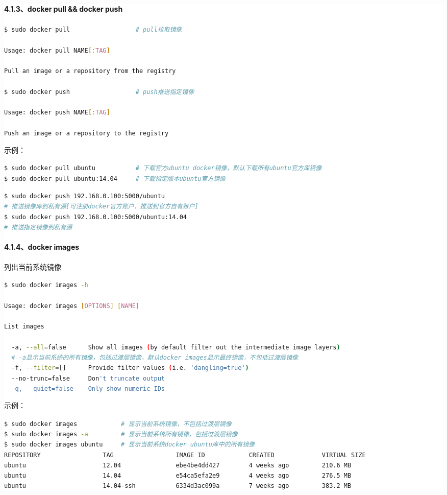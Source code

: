 ####  4.1.3、docker pull && docker push

``` bash
$ sudo docker pull                  # pull拉取镜像

Usage: docker pull NAME[:TAG]

Pull an image or a repository from the registry

$ sudo docker push                  # push推送指定镜像

Usage: docker push NAME[:TAG]

Push an image or a repository to the registry
```

示例：

``` bash
$ sudo docker pull ubuntu           # 下载官方ubuntu docker镜像，默认下载所有ubuntu官方库镜像
$ sudo docker pull ubuntu:14.04     # 下载指定版本ubuntu官方镜像
```

``` bash
$ sudo docker push 192.168.0.100:5000/ubuntu
# 推送镜像库到私有源[可注册docker官方账户，推送到官方自有账户]
$ sudo docker push 192.168.0.100:5000/ubuntu:14.04 
# 推送指定镜像到私有源
```

#### 4.1.4、docker images

列出当前系统镜像

``` bash
$ sudo docker images -h

Usage: docker images [OPTIONS] [NAME]

List images

  -a, --all=false      Show all images (by default filter out the intermediate image layers)
  # -a显示当前系统的所有镜像，包括过渡层镜像，默认docker images显示最终镜像，不包括过渡层镜像
  -f, --filter=[]      Provide filter values (i.e. 'dangling=true')
  --no-trunc=false     Don't truncate output
  -q, --quiet=false    Only show numeric IDs
```

示例：

``` bash
$ sudo docker images            # 显示当前系统镜像，不包括过渡层镜像
$ sudo docker images -a         # 显示当前系统所有镜像，包括过渡层镜像
$ sudo docker images ubuntu     # 显示当前系统docker ubuntu库中的所有镜像
REPOSITORY                 TAG                 IMAGE ID            CREATED             VIRTUAL SIZE
ubuntu                     12.04               ebe4be4dd427        4 weeks ago         210.6 MB
ubuntu                     14.04               e54ca5efa2e9        4 weeks ago         276.5 MB
ubuntu                     14.04-ssh           6334d3ac099a        7 weeks ago         383.2 MB
```
